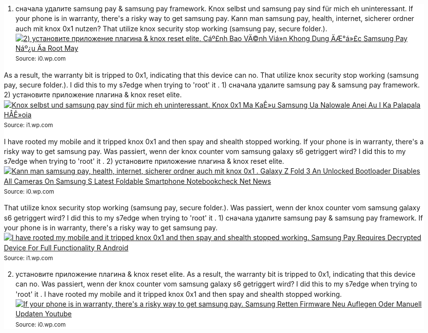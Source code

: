 1) сначала удалите samsung pay &amp; samsung pay framework. Knox selbst und samsung pay sind für mich eh uninteressant. If your phone is in warranty, there&#039;s a risky way to get samsung pay. Kann man samsung pay, health, internet, sicherer ordner auch mit knox 0x1 nutzen? That utilize knox security stop working (samsung pay, secure folder.).
[![2) установите приложение плагина &amp; knox reset elite. Cáº£nh Bao VÄ©nh Viá»n Khong Dung ÄÆ°á»£c Samsung Pay Náº¿u Äa Root May](https://i0.wp.com/encrypted-tbn0.gstatic.com/images?q=tbn:ANd9GcQe6XKngRC9vT3vmkOoEruybcyG50nbOiIPoQ&amp;usqp=CAU "Cáº£nh Bao VÄ©nh Viá»n Khong Dung ÄÆ°á»£c Samsung Pay Náº¿u Äa Root May")](https://i0.wp.com/cdn.tgdd.vn/Files/2018/12/27/1140770/a6_800x450.jpg)
<small>Source: i0.wp.com</small>

As a result, the warranty bit is tripped to 0x1, indicating that this device can no. That utilize knox security stop working (samsung pay, secure folder.). I did this to my s7edge when trying to &#039;root&#039; it . 1) сначала удалите samsung pay &amp; samsung pay framework. 2) установите приложение плагина &amp; knox reset elite.
[![Knox selbst und samsung pay sind für mich eh uninteressant. Knox 0x1 Ma KaÊ»u Samsung Ua Nalowale Anei Au I Ka Palapala HÅÊ»oia](https://i1.wp.com/encrypted-tbn0.gstatic.com/images?q=tbn:ANd9GcQvCvghZ0nn0-HBqCa9Iie6NGv3lxrJVrsweD64Ozbtn7OsXLbp0y8Dv7lHtNdqJAF1Kzs&amp;usqp=CAU "Knox 0x1 Ma KaÊ»u Samsung Ua Nalowale Anei Au I Ka Palapala HÅÊ»oia")](https://i1.wp.com/tecnoandroid.b-cdn.net/wp-content/uploads/2019/05/contador-knox-0x1-perdida-garantia-samsung.jpg)
<small>Source: i1.wp.com</small>

I have rooted my mobile and it tripped knox 0x1 and then spay and shealth stopped working. If your phone is in warranty, there&#039;s a risky way to get samsung pay. Was passiert, wenn der knox counter vom samsung galaxy s6 getriggert wird? I did this to my s7edge when trying to &#039;root&#039; it . 2) установите приложение плагина &amp; knox reset elite.
[![Kann man samsung pay, health, internet, sicherer ordner auch mit knox 0x1 . Galaxy Z Fold 3 An Unlocked Bootloader Disables All Cameras On Samsung S Latest Foldable Smartphone Notebookcheck Net News](https://i0.wp.com/encrypted-tbn0.gstatic.com/images?q=tbn:ANd9GcQv0N-0UbQO-lBGR-sRWHGp-RfHWoc_ASFY8A&amp;usqp=CAU "Galaxy Z Fold 3 An Unlocked Bootloader Disables All Cameras On Samsung S Latest Foldable Smartphone Notebookcheck Net News")](https://i0.wp.com/www.notebookcheck.net/fileadmin/Notebooks/News/_nc3/EDIT_Untitled_6.png)
<small>Source: i0.wp.com</small>

That utilize knox security stop working (samsung pay, secure folder.). Was passiert, wenn der knox counter vom samsung galaxy s6 getriggert wird? I did this to my s7edge when trying to &#039;root&#039; it . 1) сначала удалите samsung pay &amp; samsung pay framework. If your phone is in warranty, there&#039;s a risky way to get samsung pay.
[![I have rooted my mobile and it tripped knox 0x1 and then spay and shealth stopped working. Samsung Pay Requires Decrypted Device For Full Functionality R Android](https://i0.wp.com/encrypted-tbn0.gstatic.com/images?q=tbn:ANd9GcRJ9g-N3jW7dR4mEMtfl2E6ckNpU61aH_L5Pw&amp;usqp=CAU "Samsung Pay Requires Decrypted Device For Full Functionality R Android")](https://i1.wp.com/external-preview.redd.it/T9d5EpstlCO_2ddqBbknQx0XVwHVWGIe_zHgL7FajLY.jpg?width=640&amp;crop=smart&amp;auto=webp&amp;s=7d0adec7a147bea2fba75c64f52a1c809b68b4da)
<small>Source: i1.wp.com</small>

2) установите приложение плагина &amp; knox reset elite. As a result, the warranty bit is tripped to 0x1, indicating that this device can no. Was passiert, wenn der knox counter vom samsung galaxy s6 getriggert wird? I did this to my s7edge when trying to &#039;root&#039; it . I have rooted my mobile and it tripped knox 0x1 and then spay and shealth stopped working.
[![If your phone is in warranty, there&#039;s a risky way to get samsung pay. Samsung Retten Firmware Neu Auflegen Oder Manuell Updaten Youtube](https://i0.wp.com/encrypted-tbn0.gstatic.com/images?q=tbn:ANd9GcSQ4DBJT2WGfbGs0CZhZLqSzIIsHkUC1FVcfg&amp;usqp=CAU "Samsung Retten Firmware Neu Auflegen Oder Manuell Updaten Youtube")](https://i0.wp.com/i.ytimg.com/vi/vFpDr1FFOSs/maxresdefault.jpg)
<small>Source: i0.wp.com</small>
